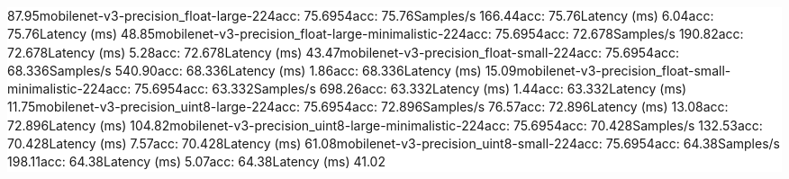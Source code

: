 <td class="perf">87.95</td><tr><td class="model">mobilenet-v3-precision_float-large-224</td><td class="acc-target">acc: 75.6954</td><td class="accuracy">acc: 75.76</td><td class="units">Samples/s</td> <td class="perf">166.44</td><td class="accuracy">acc: 75.76</td><td class="units">Latency (ms)</td> <td class="perf">6.04</td><td class="accuracy">acc: 75.76</td><td class="units">Latency (ms)</td> <td class="perf">48.85</td><tr><td class="model">mobilenet-v3-precision_float-large-minimalistic-224</td><td class="acc-target">acc: 75.6954</td><td class="accuracy">acc: 72.678</td><td class="units">Samples/s</td> <td class="perf">190.82</td><td class="accuracy">acc: 72.678</td><td class="units">Latency (ms)</td> <td class="perf">5.28</td><td class="accuracy">acc: 72.678</td><td class="units">Latency (ms)</td> <td class="perf">43.47</td><tr><td class="model">mobilenet-v3-precision_float-small-224</td><td class="acc-target">acc: 75.6954</td><td class="accuracy">acc: 68.336</td><td class="units">Samples/s</td> <td class="perf">540.90</td><td class="accuracy">acc: 68.336</td><td class="units">Latency (ms)</td> <td class="perf">1.86</td><td class="accuracy">acc: 68.336</td><td class="units">Latency (ms)</td> <td class="perf">15.09</td><tr><td class="model">mobilenet-v3-precision_float-small-minimalistic-224</td><td class="acc-target">acc: 75.6954</td><td class="accuracy">acc: 63.332</td><td class="units">Samples/s</td> <td class="perf">698.26</td><td class="accuracy">acc: 63.332</td><td class="units">Latency (ms)</td> <td class="perf">1.44</td><td class="accuracy">acc: 63.332</td><td class="units">Latency (ms)</td> <td class="perf">11.75</td><tr><td class="model">mobilenet-v3-precision_uint8-large-224</td><td class="acc-target">acc: 75.6954</td><td class="accuracy">acc: 72.896</td><td class="units">Samples/s</td> <td class="perf">76.57</td><td class="accuracy">acc: 72.896</td><td class="units">Latency (ms)</td> <td class="perf">13.08</td><td class="accuracy">acc: 72.896</td><td class="units">Latency (ms)</td> <td class="perf">104.82</td><tr><td class="model">mobilenet-v3-precision_uint8-large-minimalistic-224</td><td class="acc-target">acc: 75.6954</td><td class="accuracy">acc: 70.428</td><td class="units">Samples/s</td> <td class="perf">132.53</td><td class="accuracy">acc: 70.428</td><td class="units">Latency (ms)</td> <td class="perf">7.57</td><td class="accuracy">acc: 70.428</td><td class="units">Latency (ms)</td> <td class="perf">61.08</td><tr><td class="model">mobilenet-v3-precision_uint8-small-224</td><td class="acc-target">acc: 75.6954</td><td class="accuracy">acc: 64.38</td><td class="units">Samples/s</td> <td class="perf">198.11</td><td class="accuracy">acc: 64.38</td><td class="units">Latency (ms)</td> <td class="perf">5.07</td><td class="accuracy">acc: 64.38</td><td class="units">Latency (ms)</td> <td class="perf">41.02</td></table></div></div>
</div>
</div>
</main>

